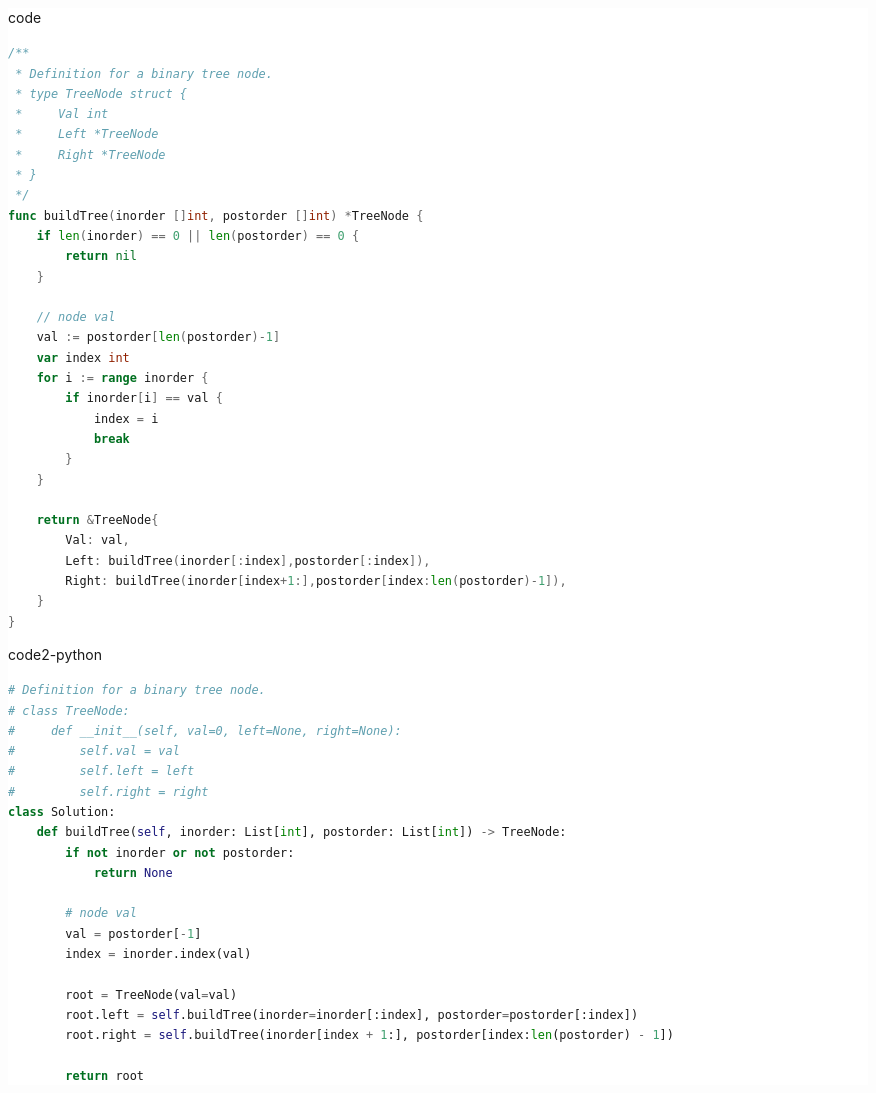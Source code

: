 code

```go
/**
 * Definition for a binary tree node.
 * type TreeNode struct {
 *     Val int
 *     Left *TreeNode
 *     Right *TreeNode
 * }
 */
func buildTree(inorder []int, postorder []int) *TreeNode {
	if len(inorder) == 0 || len(postorder) == 0 {
		return nil
	}

	// node val
	val := postorder[len(postorder)-1]
	var index int
	for i := range inorder {
		if inorder[i] == val {
			index = i
			break
		}
	}

	return &TreeNode{
		Val: val,
		Left: buildTree(inorder[:index],postorder[:index]),
		Right: buildTree(inorder[index+1:],postorder[index:len(postorder)-1]),
	}
}
```

code2-python

```python
# Definition for a binary tree node.
# class TreeNode:
#     def __init__(self, val=0, left=None, right=None):
#         self.val = val
#         self.left = left
#         self.right = right
class Solution:
    def buildTree(self, inorder: List[int], postorder: List[int]) -> TreeNode:
        if not inorder or not postorder:
            return None

        # node val
        val = postorder[-1]
        index = inorder.index(val)

        root = TreeNode(val=val)
        root.left = self.buildTree(inorder=inorder[:index], postorder=postorder[:index])
        root.right = self.buildTree(inorder[index + 1:], postorder[index:len(postorder) - 1])

        return root

```
